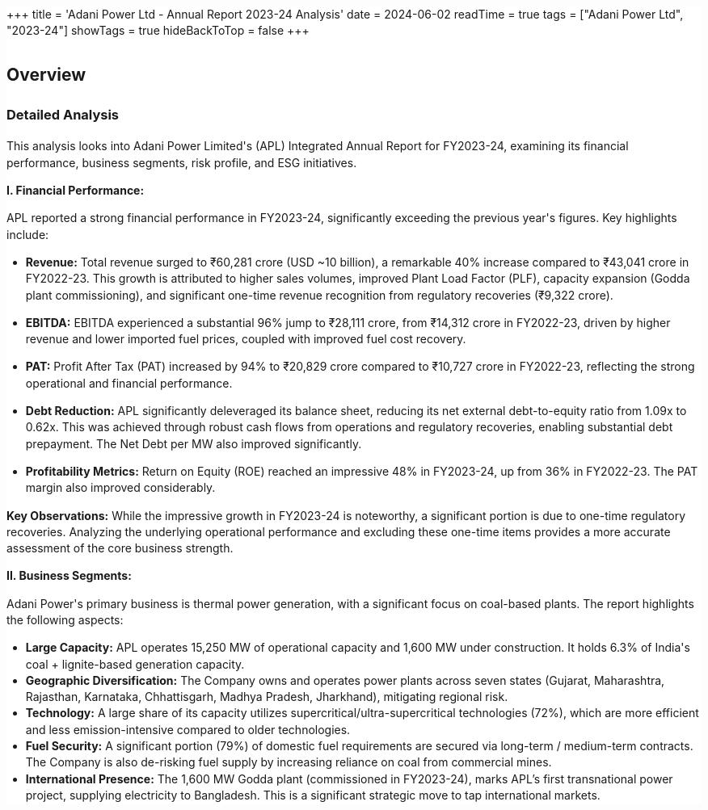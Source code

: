 +++
title = 'Adani Power Ltd - Annual Report 2023-24 Analysis'
date = 2024-06-02
readTime = true
tags = ["Adani Power Ltd", "2023-24"]
showTags = true
hideBackToTop = false
+++



## Overview
### Detailed Analysis


This analysis looks into Adani Power Limited's (APL) Integrated Annual Report for FY2023-24, examining its financial performance, business segments, risk profile, and ESG initiatives.

**I. Financial Performance:**

APL reported a strong financial performance in FY2023-24, significantly exceeding the previous year's figures.  Key highlights include:

* **Revenue:**  Total revenue surged to ₹60,281 crore (USD ~10 billion), a remarkable 40% increase compared to ₹43,041 crore in FY2022-23.  This growth is attributed to higher sales volumes, improved Plant Load Factor (PLF), capacity expansion (Godda plant commissioning), and significant one-time revenue recognition from regulatory recoveries (₹9,322 crore).

* **EBITDA:** EBITDA experienced a substantial 96% jump to ₹28,111 crore, from ₹14,312 crore in FY2022-23, driven by higher revenue and lower imported fuel prices, coupled with improved fuel cost recovery.

* **PAT:**  Profit After Tax (PAT) increased by 94% to ₹20,829 crore compared to ₹10,727 crore in FY2022-23, reflecting the strong operational and financial performance.

* **Debt Reduction:**  APL significantly deleveraged its balance sheet, reducing its net external debt-to-equity ratio from 1.09x to 0.62x.  This was achieved through robust cash flows from operations and regulatory recoveries, enabling substantial debt prepayment. The Net Debt per MW also improved significantly.

* **Profitability Metrics:**  Return on Equity (ROE) reached an impressive 48% in FY2023-24, up from 36% in FY2022-23.  The PAT margin also improved considerably.

**Key Observations:**  While the impressive growth in FY2023-24 is noteworthy, a significant portion is due to one-time regulatory recoveries.  Analyzing the underlying operational performance and excluding these one-time items provides a more accurate assessment of the core business strength.

**II. Business Segments:**

Adani Power's primary business is thermal power generation, with a significant focus on coal-based plants.  The report highlights the following aspects:

* **Large Capacity:** APL operates 15,250 MW of operational capacity and 1,600 MW under construction.  It holds 6.3% of India's coal + lignite-based generation capacity.
* **Geographic Diversification:**  The Company owns and operates power plants across seven states (Gujarat, Maharashtra, Rajasthan, Karnataka, Chhattisgarh, Madhya Pradesh, Jharkhand), mitigating regional risk.
* **Technology:**  A large share of its capacity utilizes supercritical/ultra-supercritical technologies (72%), which are more efficient and less emission-intensive compared to older technologies.
* **Fuel Security:**  A significant portion (79%) of domestic fuel requirements are secured via long-term / medium-term contracts.  The Company is also de-risking fuel supply by increasing reliance on coal from commercial mines.
* **International Presence:** The 1,600 MW Godda plant (commissioned in FY2023-24), marks APL’s first transnational power project, supplying electricity to Bangladesh. This is a significant strategic move to tap international markets.
